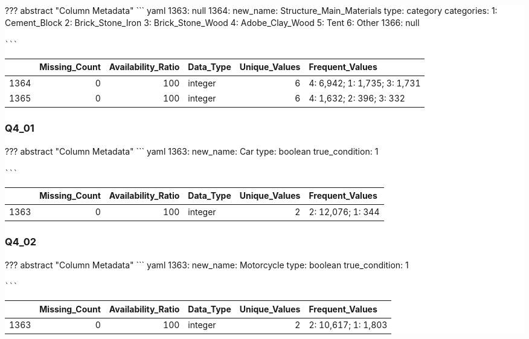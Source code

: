 ??? abstract "Column Metadata"
    ``` yaml
    1363: null
    1364:
      new_name: Structure_Main_Materials
      type: category
      categories:
        1: Cement_Block
        2: Brick_Stone_Iron
        3: Brick_Stone_Wood
        4: Adobe_Clay_Wood
        5: Tent
        6: Other
    1366: null
    
    ```
|      |   Missing_Count |   Availability_Ratio | Data_Type   |   Unique_Values | Frequent_Values              |
|-----:|----------------:|---------------------:|:------------|----------------:|:-----------------------------|
| 1364 |               0 |                  100 | integer     |               6 | 4: 6,942; 1: 1,735; 3: 1,731 |
| 1365 |               0 |                  100 | integer     |               6 | 4: 1,632; 2: 396; 3: 332     |


### Q4_01

??? abstract "Column Metadata"
    ``` yaml
    1363:
      new_name: Car
      type: boolean
      true_condition: 1
    
    ```
|      |   Missing_Count |   Availability_Ratio | Data_Type   |   Unique_Values | Frequent_Values   |
|-----:|----------------:|---------------------:|:------------|----------------:|:------------------|
| 1363 |               0 |                  100 | integer     |               2 | 2: 12,076; 1: 344 |


### Q4_02

??? abstract "Column Metadata"
    ``` yaml
    1363:
      new_name: Motorcycle
      type: boolean
      true_condition: 1
    
    ```
|      |   Missing_Count |   Availability_Ratio | Data_Type   |   Unique_Values | Frequent_Values     |
|-----:|----------------:|---------------------:|:------------|----------------:|:--------------------|
| 1363 |               0 |                  100 | integer     |               2 | 2: 10,617; 1: 1,803 |

